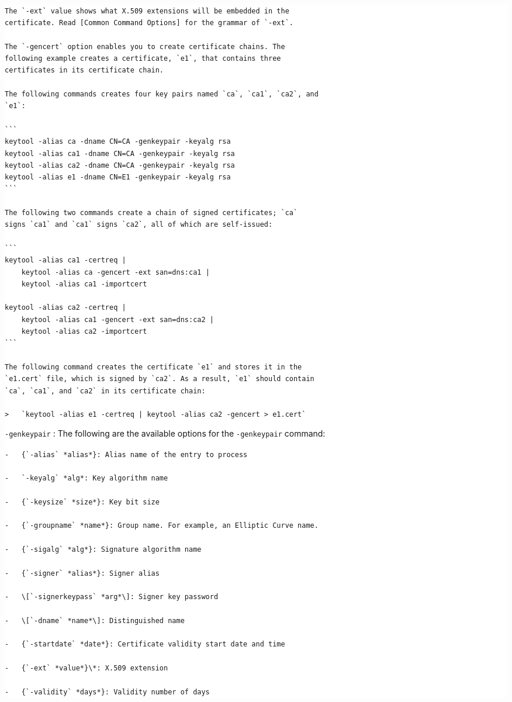     The `-ext` value shows what X.509 extensions will be embedded in the
    certificate. Read [Common Command Options] for the grammar of `-ext`.

    The `-gencert` option enables you to create certificate chains. The
    following example creates a certificate, `e1`, that contains three
    certificates in its certificate chain.

    The following commands creates four key pairs named `ca`, `ca1`, `ca2`, and
    `e1`:

    ```
    keytool -alias ca -dname CN=CA -genkeypair -keyalg rsa
    keytool -alias ca1 -dname CN=CA -genkeypair -keyalg rsa
    keytool -alias ca2 -dname CN=CA -genkeypair -keyalg rsa
    keytool -alias e1 -dname CN=E1 -genkeypair -keyalg rsa
    ```

    The following two commands create a chain of signed certificates; `ca`
    signs `ca1` and `ca1` signs `ca2`, all of which are self-issued:

    ```
    keytool -alias ca1 -certreq |
        keytool -alias ca -gencert -ext san=dns:ca1 |
        keytool -alias ca1 -importcert

    keytool -alias ca2 -certreq |
        keytool -alias ca1 -gencert -ext san=dns:ca2 |
        keytool -alias ca2 -importcert
    ```

    The following command creates the certificate `e1` and stores it in the
    `e1.cert` file, which is signed by `ca2`. As a result, `e1` should contain
    `ca`, `ca1`, and `ca2` in its certificate chain:

    >   `keytool -alias e1 -certreq | keytool -alias ca2 -gencert > e1.cert`

`-genkeypair`
:   The following are the available options for the `-genkeypair` command:

    -   {`-alias` *alias*}: Alias name of the entry to process

    -   `-keyalg` *alg*: Key algorithm name

    -   {`-keysize` *size*}: Key bit size

    -   {`-groupname` *name*}: Group name. For example, an Elliptic Curve name.

    -   {`-sigalg` *alg*}: Signature algorithm name

    -   {`-signer` *alias*}: Signer alias

    -   \[`-signerkeypass` *arg*\]: Signer key password

    -   \[`-dname` *name*\]: Distinguished name

    -   {`-startdate` *date*}: Certificate validity start date and time

    -   {`-ext` *value*}\*: X.509 extension

    -   {`-validity` *days*}: Validity number of days
